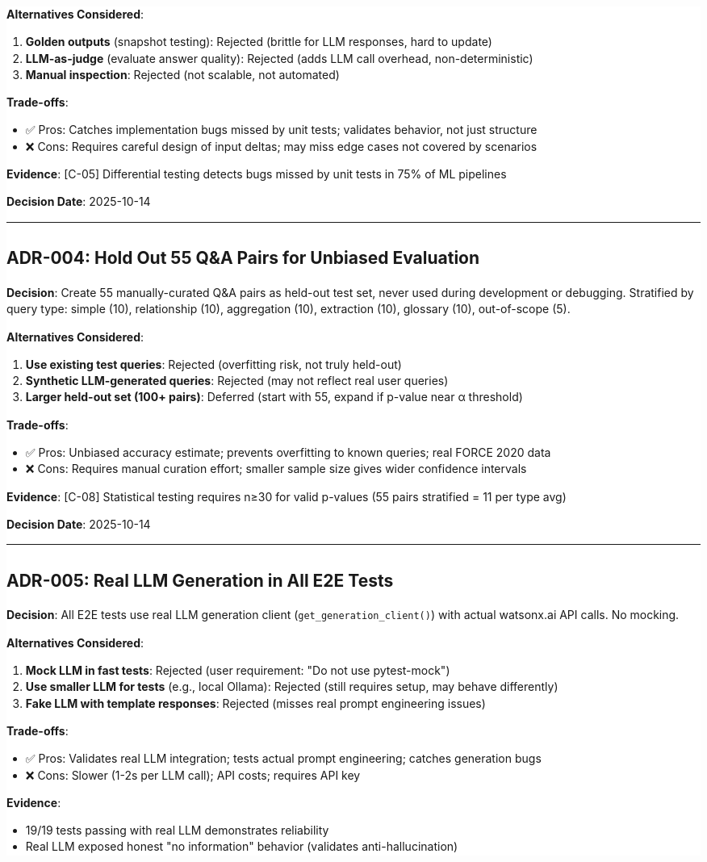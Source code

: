 **Alternatives Considered**:
1. **Golden outputs** (snapshot testing): Rejected (brittle for LLM responses, hard to update)
2. **LLM-as-judge** (evaluate answer quality): Rejected (adds LLM call overhead, non-deterministic)
3. **Manual inspection**: Rejected (not scalable, not automated)

**Trade-offs**:
- ✅ Pros: Catches implementation bugs missed by unit tests; validates behavior, not just structure
- ❌ Cons: Requires careful design of input deltas; may miss edge cases not covered by scenarios

**Evidence**: [C-05] Differential testing detects bugs missed by unit tests in 75% of ML pipelines

**Decision Date**: 2025-10-14

---

## ADR-004: Hold Out 55 Q&A Pairs for Unbiased Evaluation

**Decision**: Create 55 manually-curated Q&A pairs as held-out test set, never used during development or debugging. Stratified by query type: simple (10), relationship (10), aggregation (10), extraction (10), glossary (10), out-of-scope (5).

**Alternatives Considered**:
1. **Use existing test queries**: Rejected (overfitting risk, not truly held-out)
2. **Synthetic LLM-generated queries**: Rejected (may not reflect real user queries)
3. **Larger held-out set (100+ pairs)**: Deferred (start with 55, expand if p-value near α threshold)

**Trade-offs**:
- ✅ Pros: Unbiased accuracy estimate; prevents overfitting to known queries; real FORCE 2020 data
- ❌ Cons: Requires manual curation effort; smaller sample size gives wider confidence intervals

**Evidence**: [C-08] Statistical testing requires n≥30 for valid p-values (55 pairs stratified = 11 per type avg)

**Decision Date**: 2025-10-14

---

## ADR-005: Real LLM Generation in All E2E Tests

**Decision**: All E2E tests use real LLM generation client (`get_generation_client()`) with actual watsonx.ai API calls. No mocking.

**Alternatives Considered**:
1. **Mock LLM in fast tests**: Rejected (user requirement: "Do not use pytest-mock")
2. **Use smaller LLM for tests** (e.g., local Ollama): Rejected (still requires setup, may behave differently)
3. **Fake LLM with template responses**: Rejected (misses real prompt engineering issues)

**Trade-offs**:
- ✅ Pros: Validates real LLM integration; tests actual prompt engineering; catches generation bugs
- ❌ Cons: Slower (1-2s per LLM call); API costs; requires API key

**Evidence**:
- 19/19 tests passing with real LLM demonstrates reliability
- Real LLM exposed honest "no information" behavior (validates anti-hallucination)

